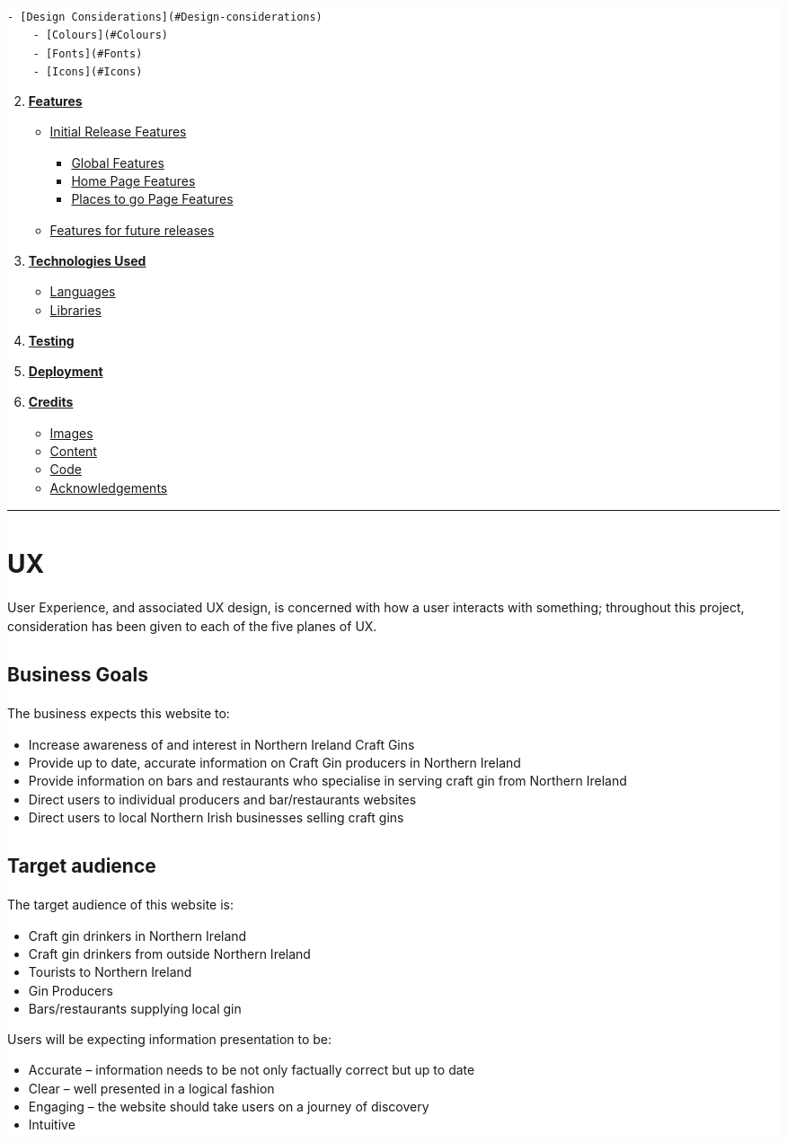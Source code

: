 
    - [Design Considerations](#Design-considerations)
        - [Colours](#Colours)
        - [Fonts](#Fonts)
        - [Icons](#Icons)

2. **[Features](#Features)**
    - [Initial Release Features](#Initial-release-features)
        - [Global Features](#Global-features)
        - [Home Page Features](#Home-page-features)
        - [Places to go Page Features](#places-to-go-page-features)

    - [Features for future releases](#Features-for-future-releases)

3. **[Technologies Used](#Technologies-used)**
    - [Languages](#Languages)
    - [Libraries](#Libraries)

4. **[Testing](#Testing)**

5. **[Deployment](#Deployment)**

6. **[Credits](#Credits)**
    - [Images](#Images)
    - [Content](#Content)
    - [Code](#Code)
    - [Acknowledgements](#Acknowledgements)
---

# **UX**
User Experience, and associated UX design, is concerned with how a user interacts with something; throughout this project, consideration has been given to each of the five planes of UX.

## Business Goals
The business expects this website to:
- Increase awareness of and interest in Northern Ireland Craft Gins
- Provide up to date, accurate information on Craft Gin producers in Northern Ireland
- Provide information on bars and restaurants who specialise in serving craft gin from Northern Ireland
- Direct users to individual producers and bar/restaurants websites 
- Direct users to local Northern Irish businesses selling craft gins 

## Target audience
The target audience of this website is:
-   Craft gin drinkers in Northern Ireland 
-   Craft gin drinkers from outside Northern Ireland
-   Tourists to Northern Ireland
-   Gin Producers
-   Bars/restaurants supplying local gin
    
Users will be expecting information presentation to be:
- Accurate – information needs to be not only factually correct but up to date
- Clear – well presented in a logical fashion
- Engaging – the website should take users on a journey of discovery
- Intuitive
